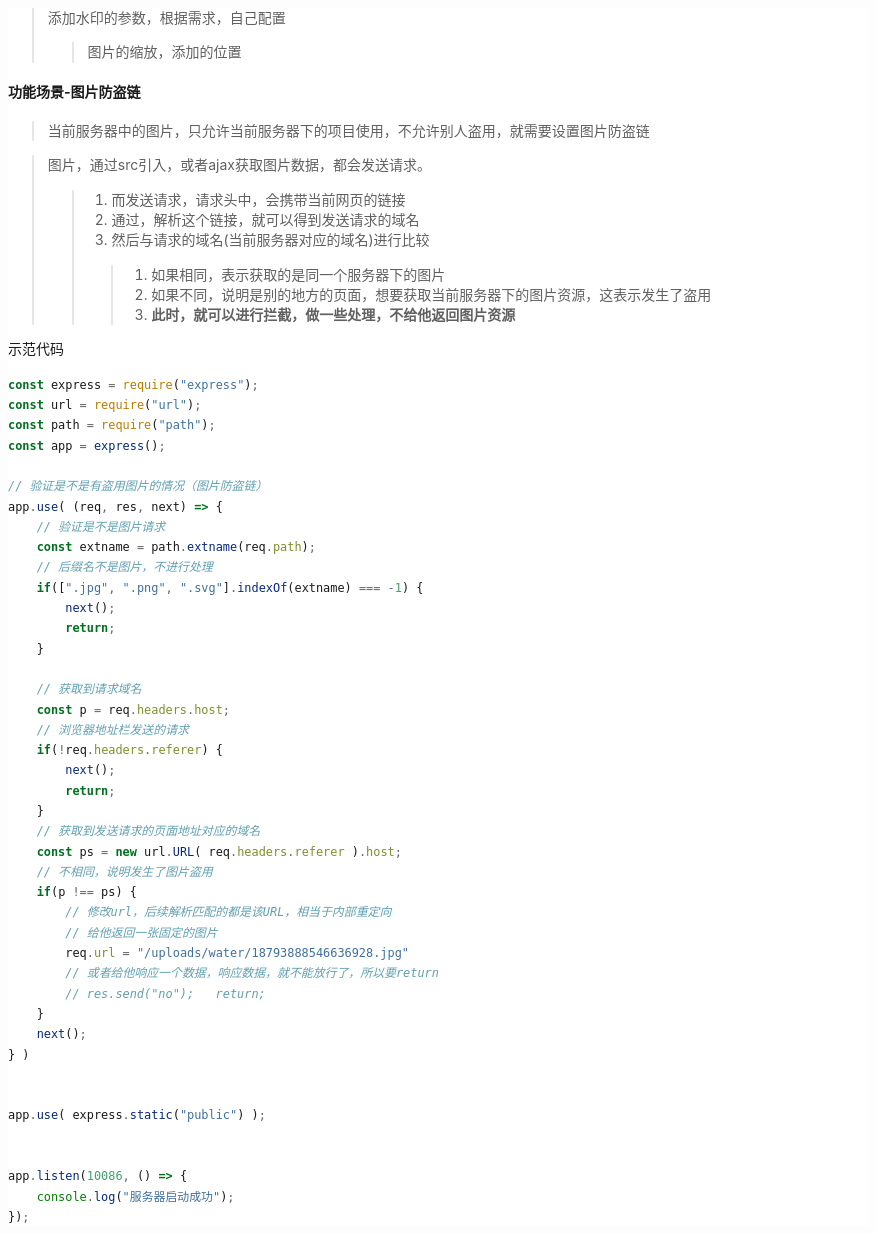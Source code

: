 > 添加水印的参数，根据需求，自己配置
>> 图片的缩放，添加的位置





#### 功能场景-图片防盗链

> 当前服务器中的图片，只允许当前服务器下的项目使用，不允许别人盗用，就需要设置图片防盗链

> 图片，通过src引入，或者ajax获取图片数据，都会发送请求。
>> 1. 而发送请求，请求头中，会携带当前网页的链接
>> 2. 通过，解析这个链接，就可以得到发送请求的域名
>> 3. 然后与请求的域名(当前服务器对应的域名)进行比较
>>> 1. 如果相同，表示获取的是同一个服务器下的图片
>>> 2. 如果不同，说明是别的地方的页面，想要获取当前服务器下的图片资源，这表示发生了盗用
>>> 3. **此时，就可以进行拦截，做一些处理，不给他返回图片资源**


示范代码
```js
const express = require("express");
const url = require("url");
const path = require("path");
const app = express();

// 验证是不是有盗用图片的情况（图片防盗链）
app.use( (req, res, next) => {
    // 验证是不是图片请求
    const extname = path.extname(req.path);
    // 后缀名不是图片，不进行处理
    if([".jpg", ".png", ".svg"].indexOf(extname) === -1) {
        next();
        return;
    }

    // 获取到请求域名
    const p = req.headers.host;
    // 浏览器地址栏发送的请求
    if(!req.headers.referer) {
        next();
        return;
    }
    // 获取到发送请求的页面地址对应的域名
    const ps = new url.URL( req.headers.referer ).host;
    // 不相同，说明发生了图片盗用
    if(p !== ps) {
        // 修改url，后续解析匹配的都是该URL，相当于内部重定向
        // 给他返回一张固定的图片
        req.url = "/uploads/water/18793888546636928.jpg"
        // 或者给他响应一个数据，响应数据，就不能放行了，所以要return
        // res.send("no");   return;
    } 
    next();
} )


app.use( express.static("public") );


app.listen(10086, () => {
    console.log("服务器启动成功");
});
```
